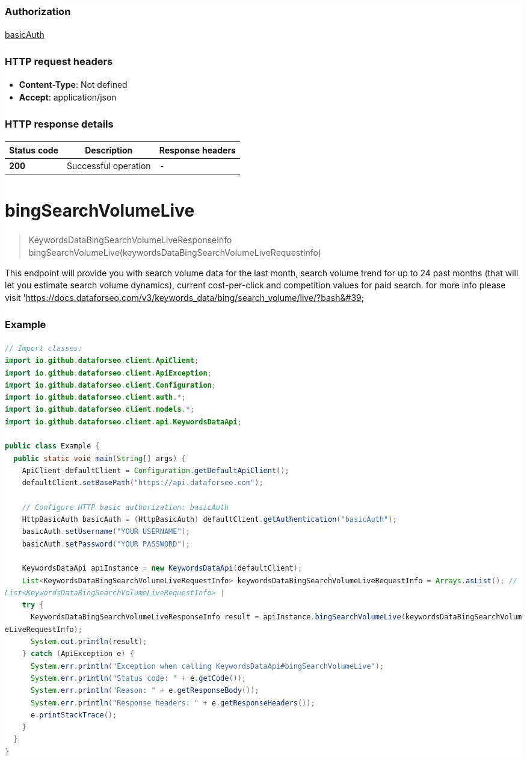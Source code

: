 ### Authorization

[basicAuth](../README.md#basicAuth)

### HTTP request headers

 - **Content-Type**: Not defined
 - **Accept**: application/json

### HTTP response details
| Status code | Description | Response headers |
|-------------|-------------|------------------|
| **200** | Successful operation |  -  |

<a id="bingSearchVolumeLive"></a>
# **bingSearchVolumeLive**
> KeywordsDataBingSearchVolumeLiveResponseInfo bingSearchVolumeLive(keywordsDataBingSearchVolumeLiveRequestInfo)



‌This endpoint will provide you with search volume data for the last month, search volume trend for up to 24 past months (that will let you estimate search volume dynamics), current cost-per-click and competition values for paid search. for more info please visit &#39;https://docs.dataforseo.com/v3/keywords_data/bing/search_volume/live/?bash&#39;

### Example
```java
// Import classes:
import io.github.dataforseo.client.ApiClient;
import io.github.dataforseo.client.ApiException;
import io.github.dataforseo.client.Configuration;
import io.github.dataforseo.client.auth.*;
import io.github.dataforseo.client.models.*;
import io.github.dataforseo.client.api.KeywordsDataApi;

public class Example {
  public static void main(String[] args) {
    ApiClient defaultClient = Configuration.getDefaultApiClient();
    defaultClient.setBasePath("https://api.dataforseo.com");
    
    // Configure HTTP basic authorization: basicAuth
    HttpBasicAuth basicAuth = (HttpBasicAuth) defaultClient.getAuthentication("basicAuth");
    basicAuth.setUsername("YOUR USERNAME");
    basicAuth.setPassword("YOUR PASSWORD");

    KeywordsDataApi apiInstance = new KeywordsDataApi(defaultClient);
    List<KeywordsDataBingSearchVolumeLiveRequestInfo> keywordsDataBingSearchVolumeLiveRequestInfo = Arrays.asList(); // List<KeywordsDataBingSearchVolumeLiveRequestInfo> | 
    try {
      KeywordsDataBingSearchVolumeLiveResponseInfo result = apiInstance.bingSearchVolumeLive(keywordsDataBingSearchVolumeLiveRequestInfo);
      System.out.println(result);
    } catch (ApiException e) {
      System.err.println("Exception when calling KeywordsDataApi#bingSearchVolumeLive");
      System.err.println("Status code: " + e.getCode());
      System.err.println("Reason: " + e.getResponseBody());
      System.err.println("Response headers: " + e.getResponseHeaders());
      e.printStackTrace();
    }
  }
}
```
